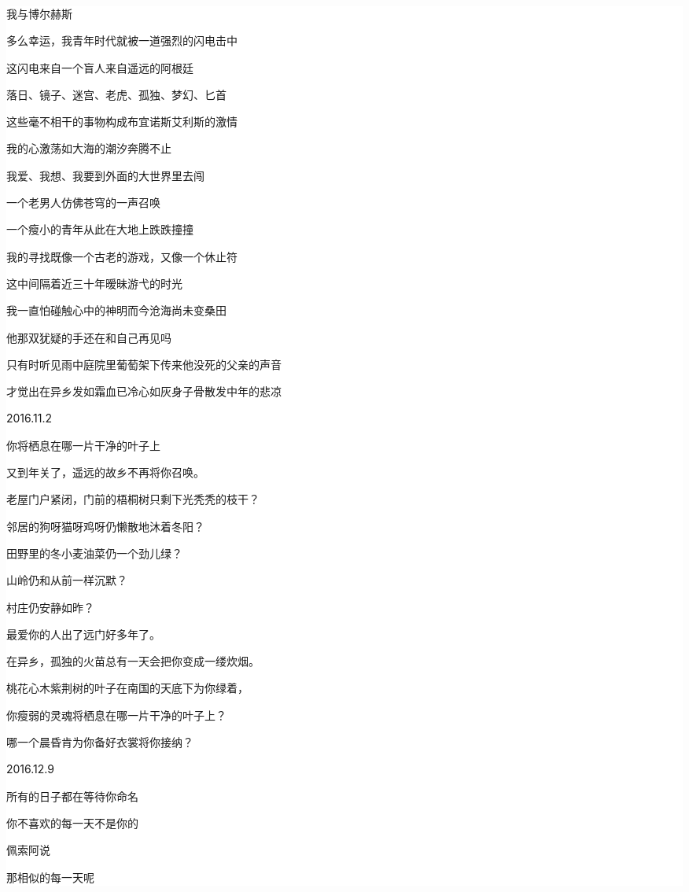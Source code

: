 我与博尔赫斯

多么幸运，我青年时代就被一道强烈的闪电击中

这闪电来自一个盲人来自遥远的阿根廷

落日、镜子、迷宫、老虎、孤独、梦幻、匕首

这些毫不相干的事物构成布宜诺斯艾利斯的激情

我的心激荡如大海的潮汐奔腾不止

我爱、我想、我要到外面的大世界里去闯

一个老男人仿佛苍穹的一声召唤

一个瘦小的青年从此在大地上跌跌撞撞

我的寻找既像一个古老的游戏，又像一个休止符

这中间隔着近三十年暧昧游弋的时光

我一直怕碰触心中的神明而今沧海尚未变桑田

他那双犹疑的手还在和自己再见吗

只有时听见雨中庭院里葡萄架下传来他没死的父亲的声音

才觉出在异乡发如霜血已冷心如灰身子骨散发中年的悲凉

2016.11.2

你将栖息在哪一片干净的叶子上

又到年关了，遥远的故乡不再将你召唤。

老屋门户紧闭，门前的梧桐树只剩下光秃秃的枝干？

邻居的狗呀猫呀鸡呀仍懒散地沐着冬阳？

田野里的冬小麦油菜仍一个劲儿绿？

山岭仍和从前一样沉默？

村庄仍安静如昨？

最爱你的人出了远门好多年了。

在异乡，孤独的火苗总有一天会把你变成一缕炊烟。

桃花心木紫荆树的叶子在南国的天底下为你绿着，

你瘦弱的灵魂将栖息在哪一片干净的叶子上？

哪一个晨昏肯为你备好衣裳将你接纳？

2016.12.9

所有的日子都在等待你命名

你不喜欢的每一天不是你的

佩索阿说

那相似的每一天呢
